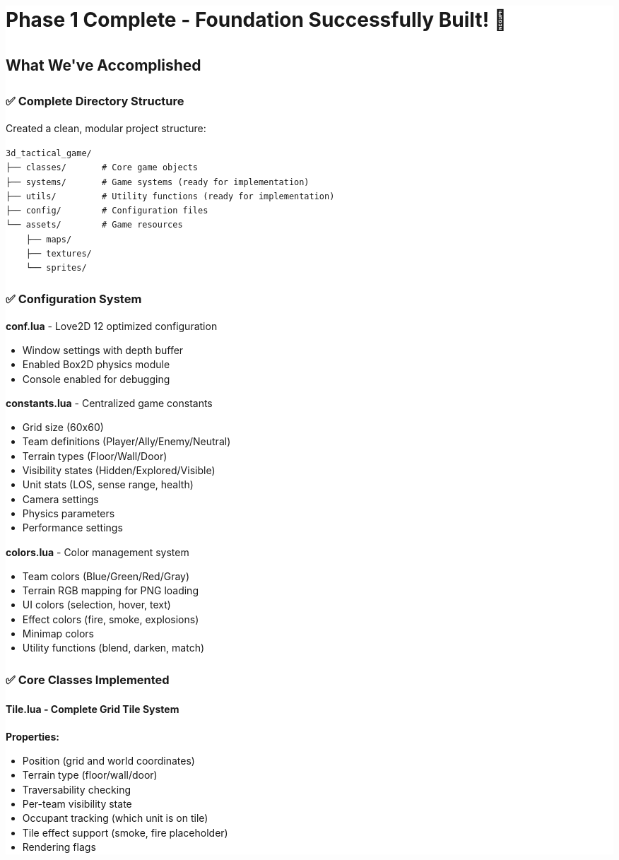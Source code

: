 # Phase 1 Complete - Foundation Successfully Built! 🎉

## What We've Accomplished

### ✅ Complete Directory Structure
Created a clean, modular project structure:
```
3d_tactical_game/
├── classes/       # Core game objects
├── systems/       # Game systems (ready for implementation)
├── utils/         # Utility functions (ready for implementation)
├── config/        # Configuration files
└── assets/        # Game resources
    ├── maps/
    ├── textures/
    └── sprites/
```

### ✅ Configuration System
**conf.lua** - Love2D 12 optimized configuration
- Window settings with depth buffer
- Enabled Box2D physics module
- Console enabled for debugging

**constants.lua** - Centralized game constants
- Grid size (60x60)
- Team definitions (Player/Ally/Enemy/Neutral)
- Terrain types (Floor/Wall/Door)
- Visibility states (Hidden/Explored/Visible)
- Unit stats (LOS, sense range, health)
- Camera settings
- Physics parameters
- Performance settings

**colors.lua** - Color management system
- Team colors (Blue/Green/Red/Gray)
- Terrain RGB mapping for PNG loading
- UI colors (selection, hover, text)
- Effect colors (fire, smoke, explosions)
- Minimap colors
- Utility functions (blend, darken, match)

### ✅ Core Classes Implemented

#### **Tile.lua** - Complete Grid Tile System
**Properties:**
- Position (grid and world coordinates)
- Terrain type (floor/wall/door)
- Traversability checking
- Per-team visibility state
- Occupant tracking (which unit is on tile)
- Tile effect support (smoke, fire placeholder)
- Rendering flags

